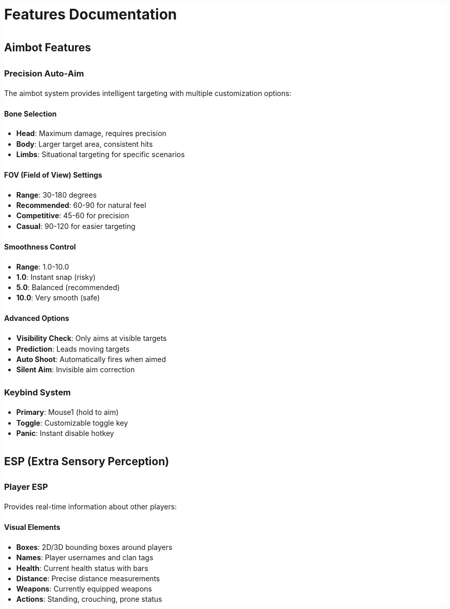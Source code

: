 # Features Documentation

## Aimbot Features

### Precision Auto-Aim
The aimbot system provides intelligent targeting with multiple customization options:

#### Bone Selection
- **Head**: Maximum damage, requires precision
- **Body**: Larger target area, consistent hits
- **Limbs**: Situational targeting for specific scenarios

#### FOV (Field of View) Settings
- **Range**: 30-180 degrees
- **Recommended**: 60-90 for natural feel
- **Competitive**: 45-60 for precision
- **Casual**: 90-120 for easier targeting

#### Smoothness Control
- **Range**: 1.0-10.0
- **1.0**: Instant snap (risky)
- **5.0**: Balanced (recommended)
- **10.0**: Very smooth (safe)

#### Advanced Options
- **Visibility Check**: Only aims at visible targets
- **Prediction**: Leads moving targets
- **Auto Shoot**: Automatically fires when aimed
- **Silent Aim**: Invisible aim correction

### Keybind System
- **Primary**: Mouse1 (hold to aim)
- **Toggle**: Customizable toggle key
- **Panic**: Instant disable hotkey

## ESP (Extra Sensory Perception)

### Player ESP
Provides real-time information about other players:

#### Visual Elements
- **Boxes**: 2D/3D bounding boxes around players
- **Names**: Player usernames and clan tags
- **Health**: Current health status with bars
- **Distance**: Precise distance measurements
- **Weapons**: Currently equipped weapons
- **Actions**: Standing, crouching, prone status

